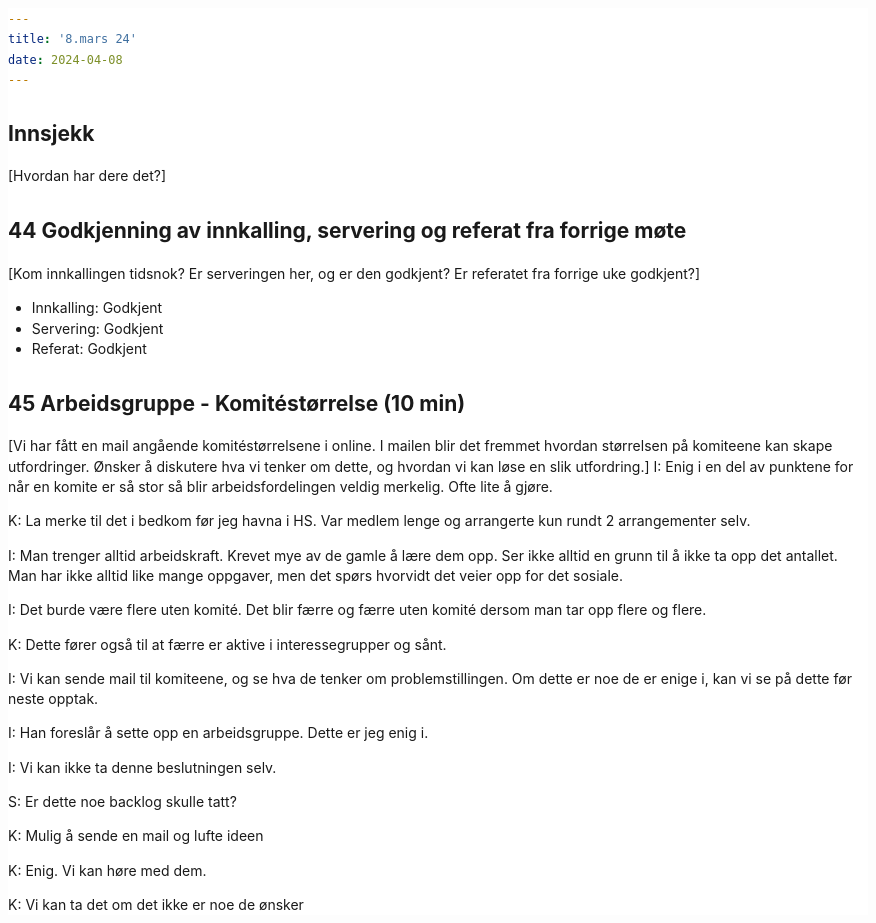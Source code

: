 ```yaml
---
title: '8.mars 24'
date: 2024-04-08
---
```


## Innsjekk

[Hvordan har dere det?]

## 44 Godkjenning av innkalling, servering og referat fra forrige møte

[Kom innkallingen tidsnok? Er serveringen her, og er den godkjent? Er referatet fra forrige uke godkjent?]

- Innkalling: Godkjent
- Servering: Godkjent
- Referat: Godkjent

## 45 Arbeidsgruppe - Komitéstørrelse (10 min)

[Vi har fått en mail angående komitéstørrelsene i online. I mailen blir det fremmet hvordan størrelsen på komiteene kan skape utfordringer. Ønsker å diskutere hva vi tenker om dette, og hvordan vi kan løse en slik utfordring.]
I: Enig i en del av punktene for når en komite er så stor så blir arbeidsfordelingen veldig merkelig. Ofte lite å gjøre.

K: La merke til det i bedkom før jeg havna i HS. Var medlem lenge og arrangerte kun rundt 2 arrangementer selv.

I: Man trenger alltid arbeidskraft. Krevet mye av de gamle å lære dem opp. Ser ikke alltid en grunn til å ikke ta opp det antallet. Man har ikke alltid like mange oppgaver, men det spørs hvorvidt det veier opp for det sosiale.

I: Det burde være flere uten komité. Det blir færre og færre uten komité dersom man tar opp flere og flere.

K: Dette fører også til at færre er aktive i interessegrupper og sånt.

I: Vi kan sende mail til komiteene, og se hva de tenker om problemstillingen. Om dette er noe de er enige i, kan vi se på dette før neste opptak.

I: Han foreslår å sette opp en arbeidsgruppe. Dette er jeg enig i.

I: Vi kan ikke ta denne beslutningen selv.

S: Er dette noe backlog skulle tatt?

K: Mulig å sende en mail og lufte ideen

K: Enig. Vi kan høre med dem.

K: Vi kan ta det om det ikke er noe de ønsker
